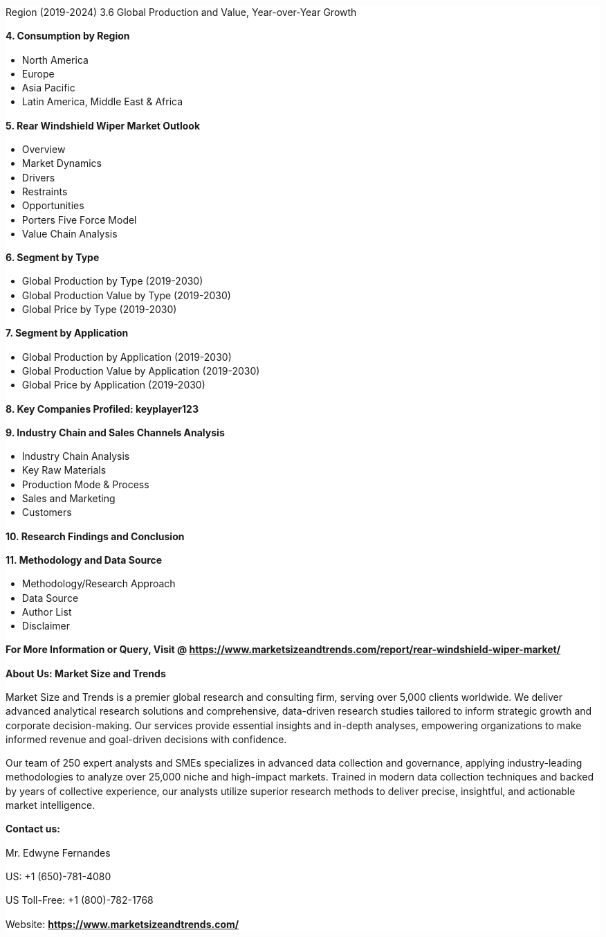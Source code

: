 Region (2019-2024) 3.6 Global Production and Value, Year-over-Year Growth</li></ul><p><strong>4. Consumption by Region</strong></p><ul><li>North America</li><li>Europe</li><li>Asia Pacific</li><li>Latin America, Middle East &amp; Africa</li></ul><p><strong>5. Rear Windshield Wiper Market Outlook</strong></p><ul><li>Overview</li><li>Market Dynamics</li><li>Drivers</li><li>Restraints</li><li>Opportunities</li><li>Porters Five Force Model</li><li>Value Chain Analysis&nbsp;</li></ul><p><strong>6. Segment by Type</strong></p><ul><li>Global Production by Type (2019-2030)</li><li>Global Production Value by Type (2019-2030)</li><li>Global Price by Type (2019-2030)</li></ul><p><strong>7. Segment by Application</strong></p><ul><li>Global Production by Application (2019-2030)</li><li>Global Production Value by Application (2019-2030)</li><li>Global Price by Application (2019-2030)</li></ul><p><strong>8. Key Companies Profiled: keyplayer123</strong></p><p><strong>9. Industry Chain and Sales Channels Analysis</strong></p><ul><li>Industry Chain Analysis</li><li>Key Raw Materials</li><li>Production Mode &amp; Process</li><li>Sales and Marketing</li><li>Customers</li></ul><p><strong>10. Research Findings and Conclusion</strong></p><p><strong>11. Methodology and Data Source</strong></p><ul><li>Methodology/Research Approach</li><li>Data Source</li><li>Author List</li><li>Disclaimer</li></ul></p><p><strong>For More Information or Query, Visit @ <a href="https://www.marketsizeandtrends.com/report/rear-windshield-wiper-market/">https://www.marketsizeandtrends.com/report/rear-windshield-wiper-market/</a></strong></p><p><strong>About Us: Market Size and Trends</strong></p><p>Market Size and Trends is a premier global research and consulting firm, serving over 5,000 clients worldwide. We deliver advanced analytical research solutions and comprehensive, data-driven research studies tailored to inform strategic growth and corporate decision-making. Our services provide essential insights and in-depth analyses, empowering organizations to make informed revenue and goal-driven decisions with confidence.</p><p>Our team of 250 expert analysts and SMEs specializes in advanced data collection and governance, applying industry-leading methodologies to analyze over 25,000 niche and high-impact markets. Trained in modern data collection techniques and backed by years of collective experience, our analysts utilize superior research methods to deliver precise, insightful, and actionable market intelligence.</p><p><strong>Contact us:</strong></p><p>Mr. Edwyne Fernandes</p><p>US: +1 (650)-781-4080</p><p>US Toll-Free: +1 (800)-782-1768</p><p>Website: <strong><a href="https://www.marketsizeandtrends.com/">https://www.marketsizeandtrends.com/</a></strong></p>
